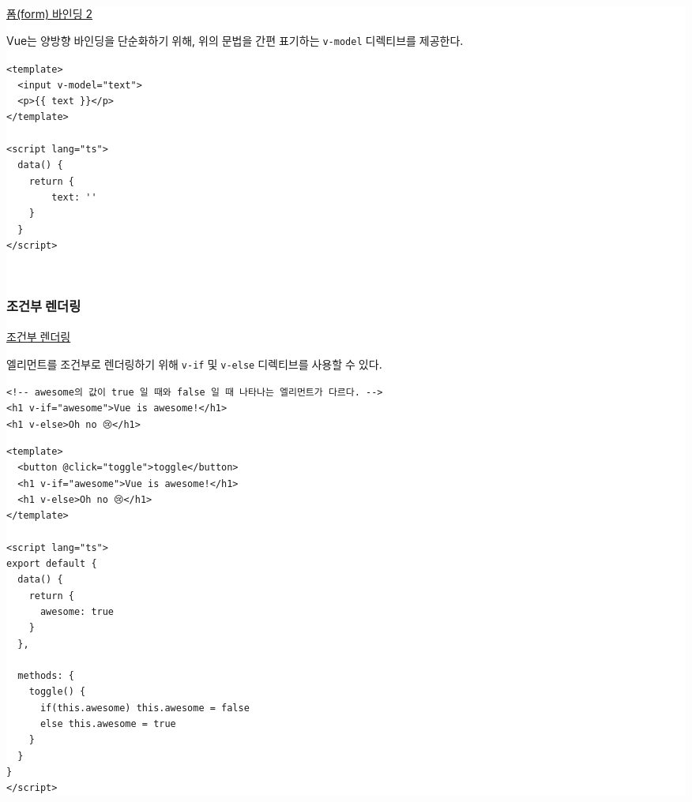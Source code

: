 [폼(form) 바인딩 2](https://w538xq-5173.csb.app/tutorial/05)

Vue는 양방향 바인딩을 단순화하기 위해, 위의 문법을 간편 표기하는 `v-model` 디렉티브를 제공한다. 

```vue
<template>
  <input v-model="text">
  <p>{{ text }}</p>
</template>

<script lang="ts">
  data() {
    return {
        text: ''
    }
  }
</script>
```

<br />

### 조건부 렌더링

[조건부 렌더링](https://w538xq-5173.csb.app/tutorial/06)

엘리먼트를 조건부로 렌더링하기 위해 `v-if` 및 `v-else` 디렉티브를 사용할 수 있다. 

```vue
<!-- awesome의 값이 true 일 때와 false 일 때 나타나는 엘리먼트가 다르다. -->
<h1 v-if="awesome">Vue is awesome!</h1>
<h1 v-else>Oh no 😢</h1>
```

```vue
<template>
  <button @click="toggle">toggle</button>
  <h1 v-if="awesome">Vue is awesome!</h1>
  <h1 v-else>Oh no 😢</h1>
</template>

<script lang="ts">
export default {
  data() {
    return {
      awesome: true
    }
  },

  methods: {
    toggle() {
      if(this.awesome) this.awesome = false
      else this.awesome = true
    }
  }
}
</script>
```

